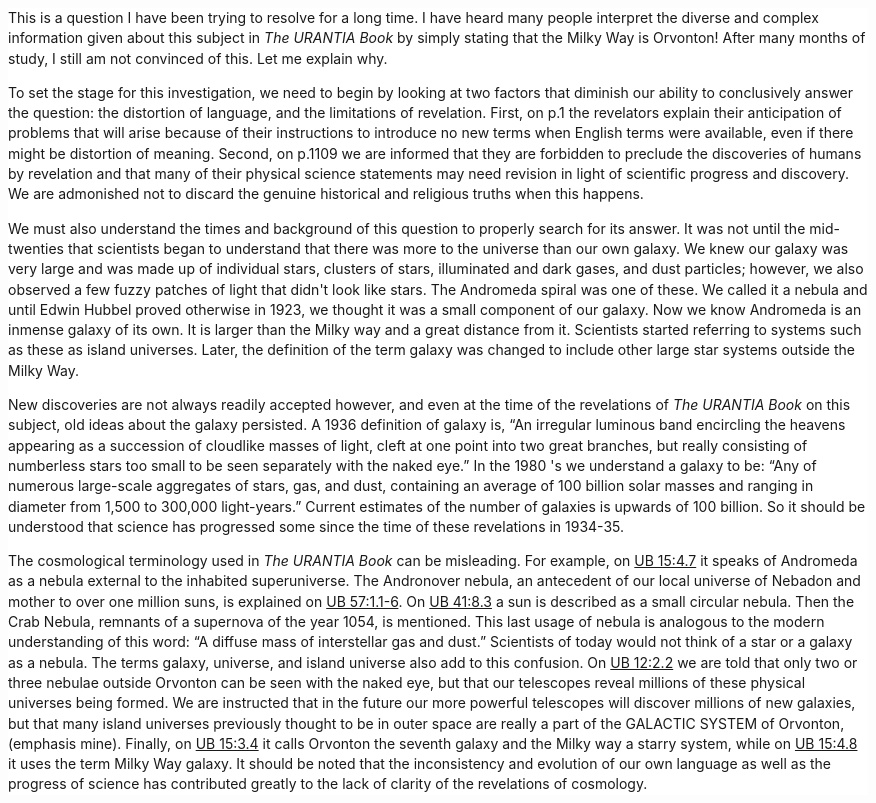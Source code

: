 This is a question I have been trying to resolve for a long time. I have heard many people interpret the diverse and complex information given about this subject in _The URANTIA Book_ by simply stating that the Milky Way is Orvonton! After many months of study, I still am not convinced of this. Let me explain why.

To set the stage for this investigation, we need to begin by looking at two factors that diminish our ability to conclusively answer the question: the distortion of language, and the limitations of revelation. First, on p.1 the revelators explain their anticipation of problems that will arise because of their instructions to introduce no new terms when English terms were available, even if there might be distortion of meaning. Second, on p.1109 we are informed that they are forbidden to preclude the discoveries of humans by revelation and that many of their physical science statements may need revision in light of scientific progress and discovery. We are admonished not to discard the genuine historical and religious truths when this happens.

We must also understand the times and background of this question to properly search for its answer. It was not until the mid-twenties that scientists began to understand that there was more to the universe than our own galaxy. We knew our galaxy was very large and was made up of individual stars, clusters of stars, illuminated and dark gases, and dust particles; however, we also observed a few fuzzy patches of light that didn't look like stars. The Andromeda spiral was one of these. We called it a nebula and until Edwin Hubbel proved otherwise in 1923, we thought it was a small component of our galaxy. Now we know Andromeda is an inmense galaxy of its own. It is larger than the Milky way and a great distance from it. Scientists started referring to systems such as these as island universes. Later, the definition of the term galaxy was changed to include other large star systems outside the Milky Way.

New discoveries are not always readily accepted however, and even at the time of the revelations of _The URANTIA Book_ on this subject, old ideas about the galaxy persisted. A 1936 definition of galaxy is, “An irregular luminous band encircling the heavens appearing as a succession of cloudlike masses of light, cleft at one point into two great branches, but really consisting of numberless stars too small to be seen separately with the naked eye.” In the 1980 's we understand a galaxy to be: “Any of numerous large-scale aggregates of stars, gas, and dust, containing an average of 100 billion solar masses and ranging in diameter from 1,500 to 300,000 light-years.” Current estimates of the number of galaxies is upwards of 100 billion. So it should be understood that science has progressed some since the time of these revelations in 1934-35.

The cosmological terminology used in _The URANTIA Book_ can be misleading. For example, on [UB 15:4.7](/en/The_Urantia_Book/15#p4_7) it speaks of Andromeda as a nebula external to the inhabited superuniverse. The Andronover nebula, an antecedent of our local universe of Nebadon and mother to over one million suns, is explained on [UB 57:1.1-6](/en/The_Urantia_Book/57#p1_1). On [UB 41:8.3](/en/The_Urantia_Book/41#p8_3) a sun is described as a small circular nebula. Then the Crab Nebula, remnants of a supernova of the year 1054, is mentioned. This last usage of nebula is analogous to the modern understanding of this word: “A diffuse mass of interstellar gas and dust.” Scientists of today would not think of a star or a galaxy as a nebula. The terms galaxy, universe, and island universe also add to this confusion. On [UB 12:2.2](/en/The_Urantia_Book/12#p2_2) we are told that only two or three nebulae outside Orvonton can be seen with the naked eye, but that our telescopes reveal millions of these physical universes being formed. We are instructed that in the future our more powerful telescopes will discover millions of new galaxies, but that many island universes previously thought to be in outer space are really a part of the GALACTIC SYSTEM of Orvonton, (emphasis mine). Finally, on [UB 15:3.4](/en/The_Urantia_Book/15#p3_4) it calls Orvonton the seventh galaxy and the Milky way a starry system, while on [UB 15:4.8](/en/The_Urantia_Book/15#p4_8) it uses the term Milky Way galaxy. It should be noted that the inconsistency and evolution of our own language as well as the progress of science has contributed greatly to the lack of clarity of the revelations of cosmology.
